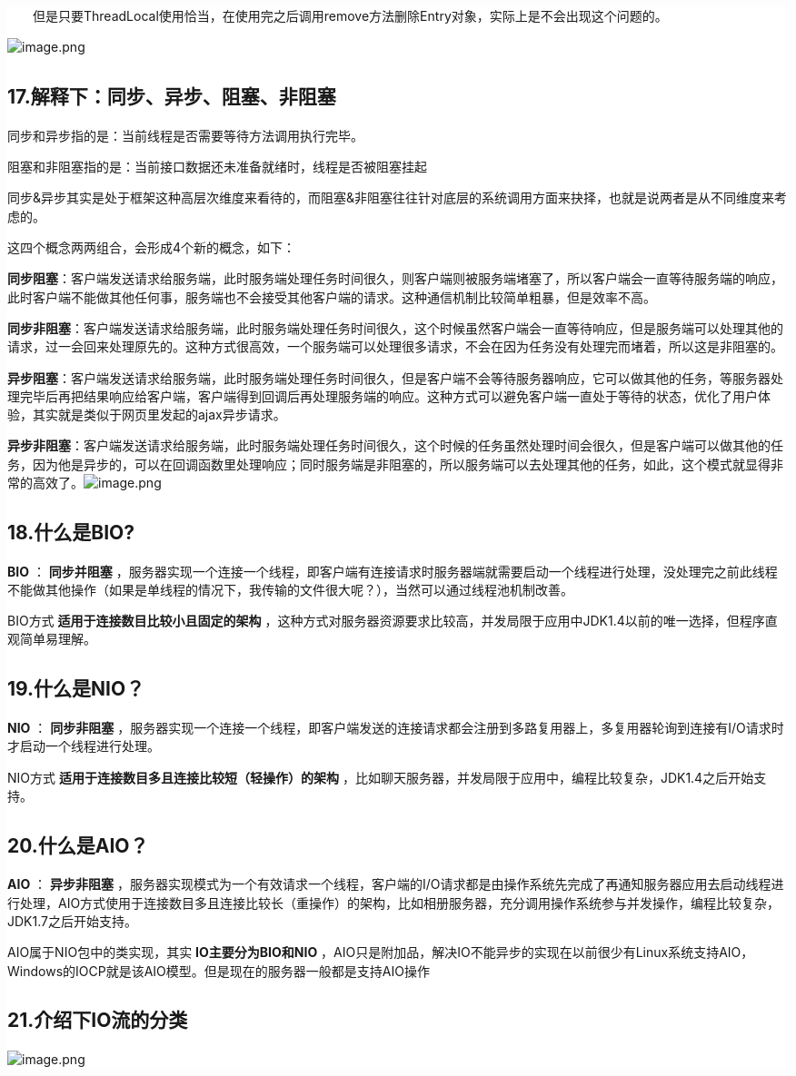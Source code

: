 &emsp;&emsp;但是只要ThreadLocal使用恰当，在使用完之后调用remove方法删除Entry对象，实际上是不会出现这个问题的。

![image.png](https://fynotefile.oss-cn-zhangjiakou.aliyuncs.com/fynote/fyfile/1462/1675489410098/b4f18c4a52ce4b2aa5cd2abfa9d46d4f.png)

## 17.解释下：同步、异步、阻塞、非阻塞

同步和异步指的是：当前线程是否需要等待方法调用执行完毕。

阻塞和非阻塞指的是：当前接口数据还未准备就绪时，线程是否被阻塞挂起

同步&异步其实是处于框架这种高层次维度来看待的，而阻塞&非阻塞往往针对底层的系统调用方面来抉择，也就是说两者是从不同维度来考虑的。

这四个概念两两组合，会形成4个新的概念，如下：

**同步阻塞**：客户端发送请求给服务端，此时服务端处理任务时间很久，则客户端则被服务端堵塞了，所以客户端会一直等待服务端的响应，此时客户端不能做其他任何事，服务端也不会接受其他客户端的请求。这种通信机制比较简单粗暴，但是效率不高。

**同步非阻塞**：客户端发送请求给服务端，此时服务端处理任务时间很久，这个时候虽然客户端会一直等待响应，但是服务端可以处理其他的请求，过一会回来处理原先的。这种方式很高效，一个服务端可以处理很多请求，不会在因为任务没有处理完而堵着，所以这是非阻塞的。

**异步阻塞**：客户端发送请求给服务端，此时服务端处理任务时间很久，但是客户端不会等待服务器响应，它可以做其他的任务，等服务器处理完毕后再把结果响应给客户端，客户端得到回调后再处理服务端的响应。这种方式可以避免客户端一直处于等待的状态，优化了用户体验，其实就是类似于网页里发起的ajax异步请求。

**异步非阻塞**：客户端发送请求给服务端，此时服务端处理任务时间很久，这个时候的任务虽然处理时间会很久，但是客户端可以做其他的任务，因为他是异步的，可以在回调函数里处理响应；同时服务端是非阻塞的，所以服务端可以去处理其他的任务，如此，这个模式就显得非常的高效了。![image.png](https://fynotefile.oss-cn-zhangjiakou.aliyuncs.com/fynote/fyfile/1462/1675489410098/425e2e707b7a4ba9924e7ed3acafaa6b.png)

## 18.什么是BIO?

**BIO** ： **同步并阻塞** ，服务器实现一个连接一个线程，即客户端有连接请求时服务器端就需要启动一个线程进行处理，没处理完之前此线程不能做其他操作（如果是单线程的情况下，我传输的文件很大呢？），当然可以通过线程池机制改善。

BIO方式 **适用于连接数目比较小且固定的架构** ，这种方式对服务器资源要求比较高，并发局限于应用中JDK1.4以前的唯一选择，但程序直观简单易理解。

## 19.什么是NIO？

**NIO** ： **同步非阻塞** ，服务器实现一个连接一个线程，即客户端发送的连接请求都会注册到多路复用器上，多复用器轮询到连接有I/O请求时才启动一个线程进行处理。

NIO方式 **适用于连接数目多且连接比较短（轻操作）的架构** ，比如聊天服务器，并发局限于应用中，编程比较复杂，JDK1.4之后开始支持。

## 20.什么是AIO？

**AIO** ： **异步非阻塞** ，服务器实现模式为一个有效请求一个线程，客户端的I/O请求都是由操作系统先完成了再通知服务器应用去启动线程进行处理，AIO方式使用于连接数目多且连接比较长（重操作）的架构，比如相册服务器，充分调用操作系统参与并发操作，编程比较复杂，JDK1.7之后开始支持。

AIO属于NIO包中的类实现，其实 **IO主要分为BIO和NIO** ，AIO只是附加品，解决IO不能异步的实现在以前很少有Linux系统支持AIO，Windows的IOCP就是该AIO模型。但是现在的服务器一般都是支持AIO操作

## 21.介绍下IO流的分类

![image.png](https://fynotefile.oss-cn-zhangjiakou.aliyuncs.com/fynote/fyfile/1462/1675489410098/41ec0a93b407448f9c591a7a3645bb3a.png)
